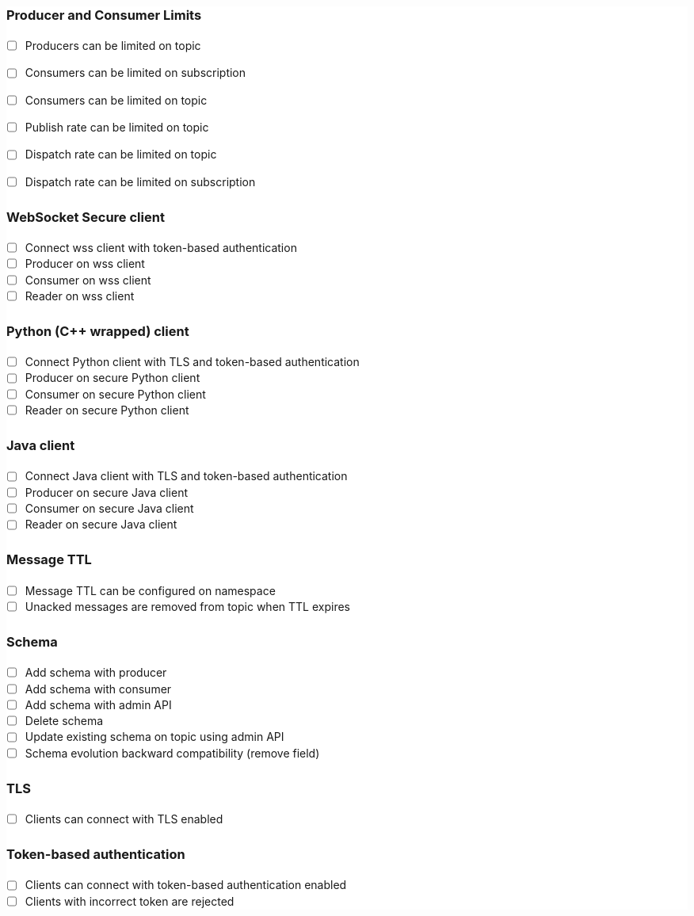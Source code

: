 ### Producer and Consumer Limits
- [ ] Producers can be limited on topic
- [ ] Consumers can be limited on subscription
- [ ] Consumers can be limited on topic
- [ ] Publish rate can be limited on topic
- [ ] Dispatch rate can be limited on topic
- [ ] Dispatch rate can be limited on subscription


### WebSocket Secure client

- [ ] Connect wss client with token-based authentication
- [ ] Producer on wss client
- [ ] Consumer on wss client
- [ ] Reader on wss client

### Python (C++ wrapped) client

- [ ] Connect Python client with TLS and token-based authentication
- [ ] Producer on secure Python client
- [ ] Consumer on secure Python client
- [ ] Reader on secure Python client

### Java client

- [ ] Connect Java client with TLS and token-based authentication
- [ ] Producer on secure Java client
- [ ] Consumer on secure Java client
- [ ] Reader on secure Java client

### Message TTL

- [ ] Message TTL can be configured on namespace
- [ ] Unacked messages are removed from topic when TTL expires

### Schema

- [ ] Add schema with producer
- [ ] Add schema with consumer
- [ ] Add schema with admin API
- [ ] Delete schema
- [ ] Update existing schema on topic using admin API
- [ ] Schema evolution backward compatibility (remove field)

### TLS

- [ ] Clients can connect with TLS enabled

### Token-based authentication

- [ ] Clients can connect with token-based authentication enabled
- [ ] Clients with incorrect token are rejected
